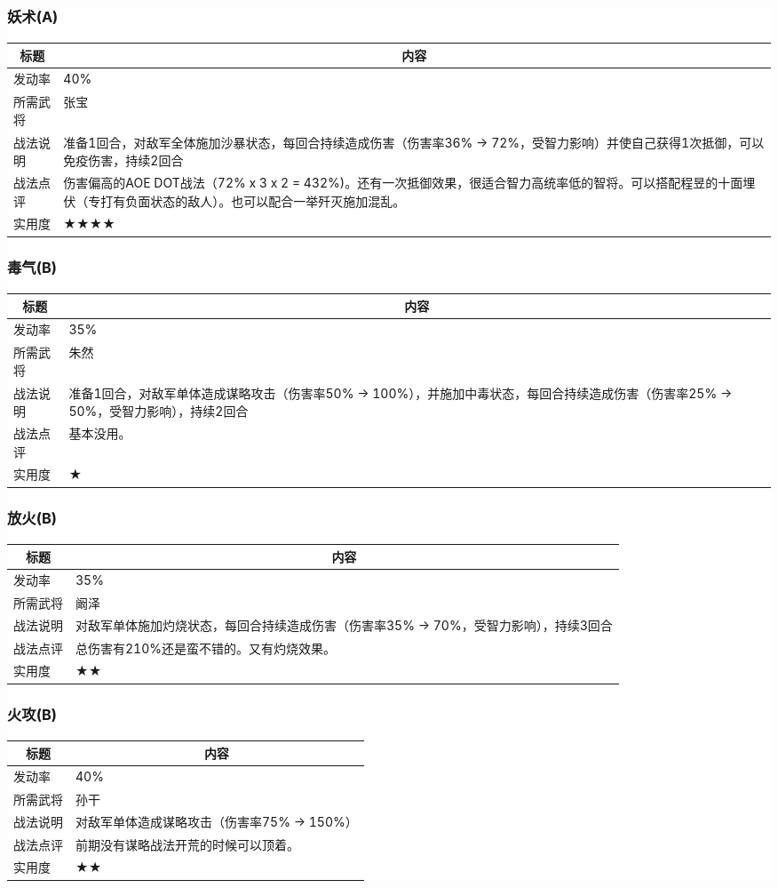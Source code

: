 ### 妖术(A)
| 标题 | 内容 |
| -------- | -------- |
| 发动率 | 40% |
| 所需武将 | 张宝 |
| 战法说明 | 准备1回合，对敌军全体施加沙暴状态，每回合持续造成伤害（伤害率36% → 72%，受智力影响）并使自己获得1次抵御，可以免疫伤害，持续2回合 |
| 战法点评 | 伤害偏高的AOE DOT战法（72% x 3 x 2 = 432%)。还有一次抵御效果，很适合智力高统率低的智将。可以搭配程昱的十面埋伏（专打有负面状态的敌人）。也可以配合一举歼灭施加混乱。 |
| 实用度 | ★★★★ |

### 毒气(B)
| 标题 | 内容 |
| -------- | -------- |
| 发动率 | 35% |
| 所需武将 | 朱然 |
| 战法说明 | 准备1回合，对敌军单体造成谋略攻击（伤害率50% → 100%），并施加中毒状态，每回合持续造成伤害（伤害率25% → 50%，受智力影响），持续2回合 |
| 战法点评 | 基本没用。 |
| 实用度 | ★ |

### 放火(B)
| 标题 | 内容 |
| -------- | -------- |
| 发动率 | 35% |
| 所需武将 | 阚泽 |
| 战法说明 | 对敌军单体施加灼烧状态，每回合持续造成伤害（伤害率35% → 70%，受智力影响），持续3回合 |
| 战法点评 | 总伤害有210%还是蛮不错的。又有灼烧效果。 |
| 实用度 | ★★ |

### 火攻(B)
| 标题 | 内容 |
| -------- | -------- |
| 发动率 | 40% |
| 所需武将 | 孙干 |
| 战法说明 | 对敌军单体造成谋略攻击（伤害率75% → 150%） |
| 战法点评 | 前期没有谋略战法开荒的时候可以顶着。 |
| 实用度 | ★★ |

